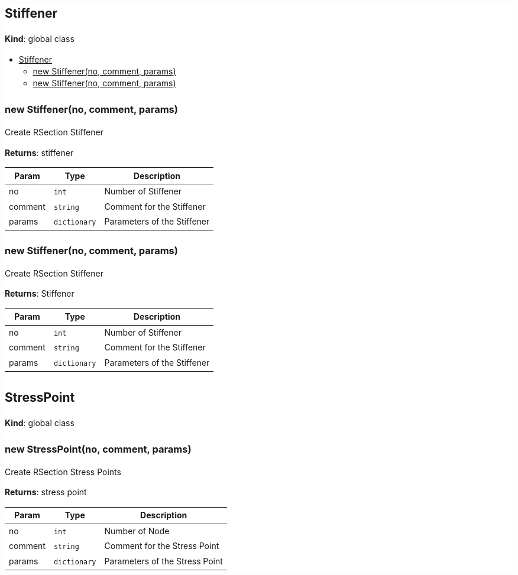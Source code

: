 ## Stiffener
**Kind**: global class  

* [Stiffener](#Stiffener)
    * [new Stiffener(no, comment, params)](#new_Stiffener_new)
    * [new Stiffener(no, comment, params)](#new_Stiffener_new)

<a name="new_Stiffener_new"></a>

### new Stiffener(no, comment, params)
Create RSection Stiffener

**Returns**: stiffener  

| Param | Type | Description |
| --- | --- | --- |
| no | <code>int</code> | Number of Stiffener |
| comment | <code>string</code> | Comment for the Stiffener |
| params | <code>dictionary</code> | Parameters of the Stiffener |

<a name="new_Stiffener_new"></a>

### new Stiffener(no, comment, params)
Create RSection Stiffener

**Returns**: Stiffener  

| Param | Type | Description |
| --- | --- | --- |
| no | <code>int</code> | Number of Stiffener |
| comment | <code>string</code> | Comment for the Stiffener |
| params | <code>dictionary</code> | Parameters of the Stiffener |

<a name="StressPoint"></a>

## StressPoint
**Kind**: global class  
<a name="new_StressPoint_new"></a>

### new StressPoint(no, comment, params)
Create RSection Stress Points

**Returns**: stress point  

| Param | Type | Description |
| --- | --- | --- |
| no | <code>int</code> | Number of Node |
| comment | <code>string</code> | Comment for the Stress Point |
| params | <code>dictionary</code> | Parameters of the Stress Point |
